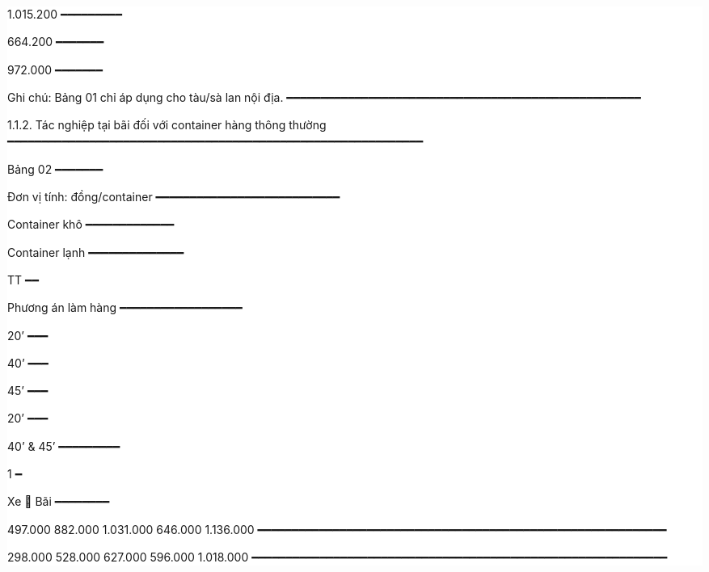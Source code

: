 1.015.200
━━━━━━━━━

664.200
━━━━━━━

972.000
━━━━━━━

Ghi chú: Bảng 01 chỉ áp dụng cho tàu/sà lan nội địa.
━━━━━━━━━━━━━━━━━━━━━━━━━━━━━━━━━━━━━━━━━━━━━━━━━━━━

1.1.2. Tác nghiệp tại bãi đối với container hàng thông thường
━━━━━━━━━━━━━━━━━━━━━━━━━━━━━━━━━━━━━━━━━━━━━━━━━━━━━━━━━━━━━

Bảng 02
━━━━━━━

Đơn vị tính: đồng/container
━━━━━━━━━━━━━━━━━━━━━━━━━━━

Container khô
━━━━━━━━━━━━━

Container lạnh
━━━━━━━━━━━━━━

TT
━━

Phương án làm hàng
━━━━━━━━━━━━━━━━━━

20’
━━━

40’
━━━

45’
━━━

20’
━━━

40’ & 45’
━━━━━━━━━

1
━

Xe  Bãi
━━━━━━━━

497.000      882.000     1.031.000      646.000    1.136.000
━━━━━━━━━━━━━━━━━━━━━━━━━━━━━━━━━━━━━━━━━━━━━━━━━━━━━━━━━━━━

298.000      528.000        627.000      596.000    1.018.000
━━━━━━━━━━━━━━━━━━━━━━━━━━━━━━━━━━━━━━━━━━━━━━━━━━━━━━━━━━━━━
